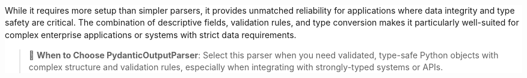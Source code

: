 While it requires more setup than simpler parsers, it provides unmatched reliability for applications where data integrity and type safety are critical. The combination of descriptive fields, validation rules, and type conversion makes it particularly well-suited for complex enterprise applications or systems with strict data requirements.

> 🚀 **When to Choose PydanticOutputParser**: Select this parser when you need validated, type-safe Python objects with complex structure and validation rules, especially when integrating with strongly-typed systems or APIs.
